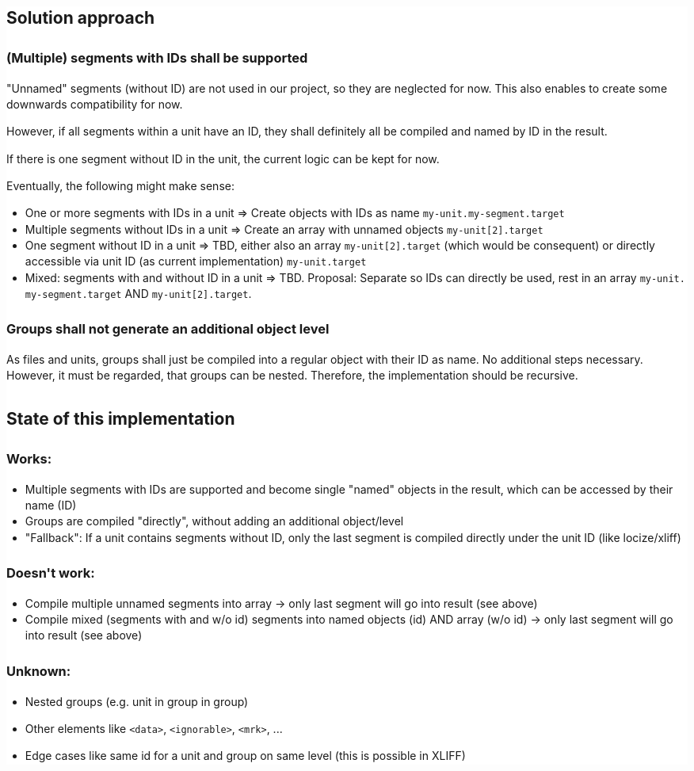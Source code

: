 ## Solution approach

### (Multiple) segments with IDs shall be supported 

"Unnamed" segments (without ID) are not used in our project, so they are neglected for now. This also enables to create some 
downwards compatibility for now.

However, if all segments within a unit have an ID, they shall definitely all be compiled and named by ID in the result.

If there is one segment without ID in the unit, the current logic can be kept for now.

Eventually, the following might make sense: 
 * One or more segments with IDs in a unit => Create objects with IDs as name `my-unit.my-segment.target`
 * Multiple segments without IDs in a unit => Create an array with unnamed objects `my-unit[2].target`
 * One segment without ID in a unit => TBD, either also an array `my-unit[2].target` (which would be consequent)
   or directly accessible via unit ID (as current implementation) `my-unit.target`
 * Mixed: segments with and without ID in a unit => TBD. Proposal: Separate so IDs can directly be used, rest in an array
   `my-unit.my-segment.target` AND `my-unit[2].target`. 

### Groups shall not generate an additional object level

As files and units, groups shall just be compiled into a regular object with their ID as name. No additional steps necessary.
However, it must be regarded, that groups can be nested. Therefore, the implementation should be recursive.

## State of this implementation

### Works:
* Multiple segments with IDs are supported and become single "named" objects in the result, which can be accessed by their name (ID)
* Groups are compiled "directly", without adding an additional object/level
* "Fallback": If a unit contains segments without ID, only the last segment is compiled directly under the unit ID (like locize/xliff)

### Doesn't work:
* Compile multiple unnamed segments into array -> only last segment will go into result (see above)
* Compile mixed (segments with and w/o id) segments into named objects (id) AND array (w/o id) -> only last segment will go into result (see above)

### Unknown:
* Nested groups (e.g. unit in group in group)
* Other elements like `<data>`, `<ignorable>`, `<mrk>`, ...
* Edge cases like same id for a unit and group on same level (this is possible in XLIFF)


  [<Element Type>]: {